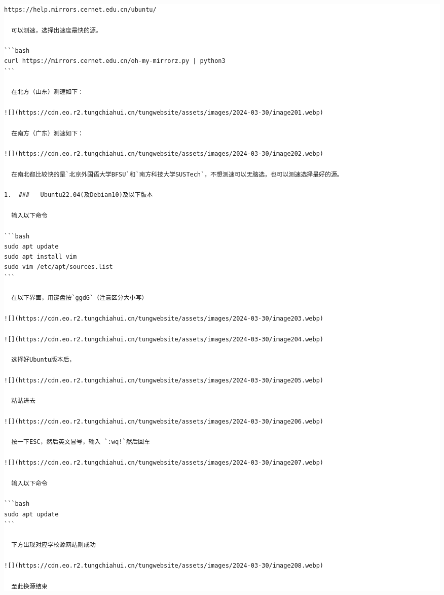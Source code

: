     https://help.mirrors.cernet.edu.cn/ubuntu/

      可以测速，选择出速度最快的源。

    ```bash
    curl https://mirrors.cernet.edu.cn/oh-my-mirrorz.py | python3
    ```

      在北方（山东）测速如下：

    ![](https://cdn.eo.r2.tungchiahui.cn/tungwebsite/assets/images/2024-03-30/image201.webp)

      在南方（广东）测速如下：

    ![](https://cdn.eo.r2.tungchiahui.cn/tungwebsite/assets/images/2024-03-30/image202.webp)

      在南北都比较快的是`北京外国语大学BFSU`和`南方科技大学SUSTech`，不想测速可以无脑选，也可以测速选择最好的源。

    1.  ###   Ubuntu22.04(及Debian10)及以下版本

      输入以下命令

    ```bash
    sudo apt update
    sudo apt install vim
    sudo vim /etc/apt/sources.list
    ```

      在以下界面，用键盘按`ggdG`（注意区分大小写）

    ![](https://cdn.eo.r2.tungchiahui.cn/tungwebsite/assets/images/2024-03-30/image203.webp)

    ![](https://cdn.eo.r2.tungchiahui.cn/tungwebsite/assets/images/2024-03-30/image204.webp)

      选择好Ubuntu版本后，

    ![](https://cdn.eo.r2.tungchiahui.cn/tungwebsite/assets/images/2024-03-30/image205.webp)

      粘贴进去

    ![](https://cdn.eo.r2.tungchiahui.cn/tungwebsite/assets/images/2024-03-30/image206.webp)

      按一下ESC，然后英文冒号，输入 `:wq!`然后回车

    ![](https://cdn.eo.r2.tungchiahui.cn/tungwebsite/assets/images/2024-03-30/image207.webp)

      输入以下命令

    ```bash
    sudo apt update
    ```

      下方出现对应学校源网站则成功

    ![](https://cdn.eo.r2.tungchiahui.cn/tungwebsite/assets/images/2024-03-30/image208.webp)

      至此换源结束
